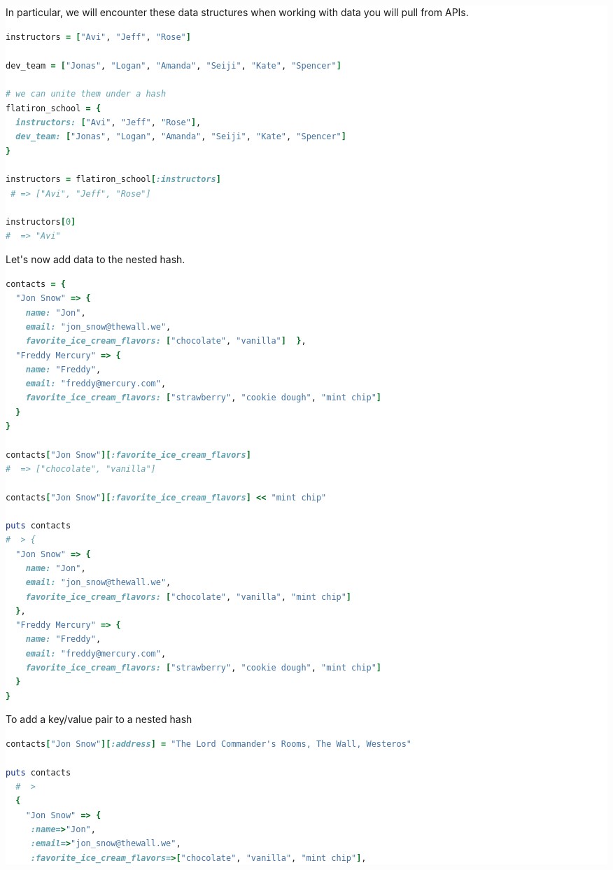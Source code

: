 In particular, we will encounter these data structures when working with data you will pull from APIs.

```ruby
instructors = ["Avi", "Jeff", "Rose"]

dev_team = ["Jonas", "Logan", "Amanda", "Seiji", "Kate", "Spencer"]

# we can unite them under a hash
flatiron_school = {
  instructors: ["Avi", "Jeff", "Rose"], 
  dev_team: ["Jonas", "Logan", "Amanda", "Seiji", "Kate", "Spencer"]
}

instructors = flatiron_school[:instructors]
 # => ["Avi", "Jeff", "Rose"]

instructors[0]
#  => "Avi"
```
Let's now add data to the nested hash.

```ruby
contacts = {
  "Jon Snow" => {
    name: "Jon",
    email: "jon_snow@thewall.we",
    favorite_ice_cream_flavors: ["chocolate", "vanilla"]  },
  "Freddy Mercury" => {
    name: "Freddy",
    email: "freddy@mercury.com",
    favorite_ice_cream_flavors: ["strawberry", "cookie dough", "mint chip"]
  }
}

contacts["Jon Snow"][:favorite_ice_cream_flavors]
#  => ["chocolate", "vanilla"]

contacts["Jon Snow"][:favorite_ice_cream_flavors] << "mint chip"

puts contacts
#  > {
  "Jon Snow" => {
    name: "Jon",
    email: "jon_snow@thewall.we",
    favorite_ice_cream_flavors: ["chocolate", "vanilla", "mint chip"]
  },
  "Freddy Mercury" => {
    name: "Freddy",
    email: "freddy@mercury.com",
    favorite_ice_cream_flavors: ["strawberry", "cookie dough", "mint chip"]
  }
}
```
To add a key/value pair to a nested hash
```ruby
contacts["Jon Snow"][:address] = "The Lord Commander's Rooms, The Wall, Westeros"
 
puts contacts
  #  >
  {
    "Jon Snow" => {
     :name=>"Jon",
     :email=>"jon_snow@thewall.we",
     :favorite_ice_cream_flavors=>["chocolate", "vanilla", "mint chip"],
```